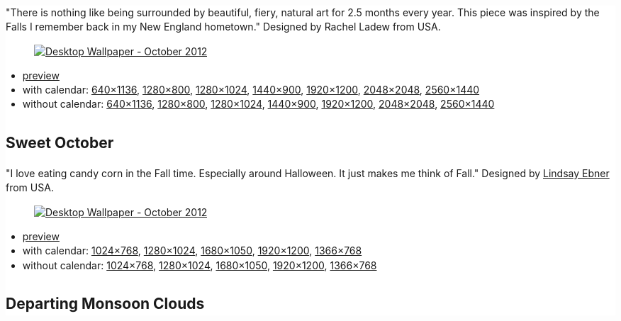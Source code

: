 "There is nothing like being surrounded by beautiful, fiery, natural art for 2.5 months every year. This piece was inspired by the Falls I remember back in my New England hometown." Designed by Rachel Ladew from USA.

<figure><a href="https://smashingmagazine.com/files/wallpapers/october-12/images/full/wtclr_atmn__49.jpg"><img loading="lazy" decoding="async" src="https://smashingmagazine.com/files/wallpapers/october-12/images/wtclr_atmn__49.jpg" alt="Desktop Wallpaper - October 2012" width="500" height="312" /></a></figure>

*   [preview](https://smashingmagazine.com/files/wallpapers/october-12/images/full/wtclr_atmn__49.jpg)
*   with calendar: [640×1136](https://smashingmagazine.com/files/wallpapers/october-12/october-12-wtclr_atmn__49-calendar-640x1136.jpg), [1280×800](https://smashingmagazine.com/files/wallpapers/october-12/october-12-wtclr_atmn__49-calendar-1280x800.jpg), [1280×1024](https://smashingmagazine.com/files/wallpapers/october-12/october-12-wtclr_atmn__49-calendar-1280x1024.jpg), [1440×900](https://smashingmagazine.com/files/wallpapers/october-12/october-12-wtclr_atmn__49-calendar-1440x900.jpg), [1920×1200](https://smashingmagazine.com/files/wallpapers/october-12/october-12-wtclr_atmn__49-calendar-1920x1200.jpg), [2048×2048](https://smashingmagazine.com/files/wallpapers/october-12/october-12-wtclr_atmn__49-calendar-2048x2048.jpg), [2560×1440](https://smashingmagazine.com/files/wallpapers/october-12/october-12-wtclr_atmn__49-calendar-2560x1440.jpg)
*   without calendar: [640×1136](https://smashingmagazine.com/files/wallpapers/october-12/october-12-wtclr_atmn__49-nocal-640x1136.jpg), [1280×800](https://smashingmagazine.com/files/wallpapers/october-12/october-12-wtclr_atmn__49-nocal-1280x800.jpg), [1280×1024](https://smashingmagazine.com/files/wallpapers/october-12/october-12-wtclr_atmn__49-nocal-1280x1024.jpg), [1440×900](https://smashingmagazine.com/files/wallpapers/october-12/october-12-wtclr_atmn__49-nocal-1440x900.jpg), [1920×1200](https://smashingmagazine.com/files/wallpapers/october-12/october-12-wtclr_atmn__49-nocal-1920x1200.jpg), [2048×2048](https://smashingmagazine.com/files/wallpapers/october-12/october-12-wtclr_atmn__49-nocal-2048x2048.jpg), [2560×1440](https://smashingmagazine.com/files/wallpapers/october-12/october-12-wtclr_atmn__49-nocal-2560x1440.jpg)

## Sweet October

"I love eating candy corn in the Fall time. Especially around Halloween. It just makes me think of Fall." Designed by <a href="https://www.flickr.com/photos/sdnil427">Lindsay Ebner</a> from USA.

<figure><a href="https://smashingmagazine.com/files/wallpapers/october-12/images/full/sweet_october__40.jpg"><img loading="lazy" decoding="async" src="https://smashingmagazine.com/files/wallpapers/october-12/images/sweet_october__40.jpg" alt="Desktop Wallpaper - October 2012" width="500" height="312" /></a></figure>

*   [preview](https://smashingmagazine.com/files/wallpapers/october-12/images/full/sweet_october__40.jpg)
*   with calendar: [1024×768](https://smashingmagazine.com/files/wallpapers/october-12/october-12-sweet_october__40-calendar-1024x768.jpg), [1280×1024](https://smashingmagazine.com/files/wallpapers/october-12/october-12-sweet_october__40-calendar-1280x1024.jpg), [1680×1050](https://smashingmagazine.com/files/wallpapers/october-12/october-12-sweet_october__40-calendar-1680x1050.jpg), [1920×1200](https://smashingmagazine.com/files/wallpapers/october-12/october-12-sweet_october__40-calendar-1920x1200.jpg), [1366×768](https://smashingmagazine.com/files/wallpapers/october-12/october-12-sweet_october__40-calendar-1366x768.jpg)
*   without calendar: [1024×768](https://smashingmagazine.com/files/wallpapers/october-12/october-12-sweet_october__40-nocal-1024x768.jpg), [1280×1024](https://smashingmagazine.com/files/wallpapers/october-12/october-12-sweet_october__40-nocal-1280x1024.jpg), [1680×1050](https://smashingmagazine.com/files/wallpapers/october-12/october-12-sweet_october__40-nocal-1680x1050.jpg), [1920×1200](https://smashingmagazine.com/files/wallpapers/october-12/october-12-sweet_october__40-nocal-1920x1200.jpg), [1366×768](https://smashingmagazine.com/files/wallpapers/october-12/october-12-sweet_october__40-nocal-1366x768.jpg)

## Departing Monsoon Clouds
